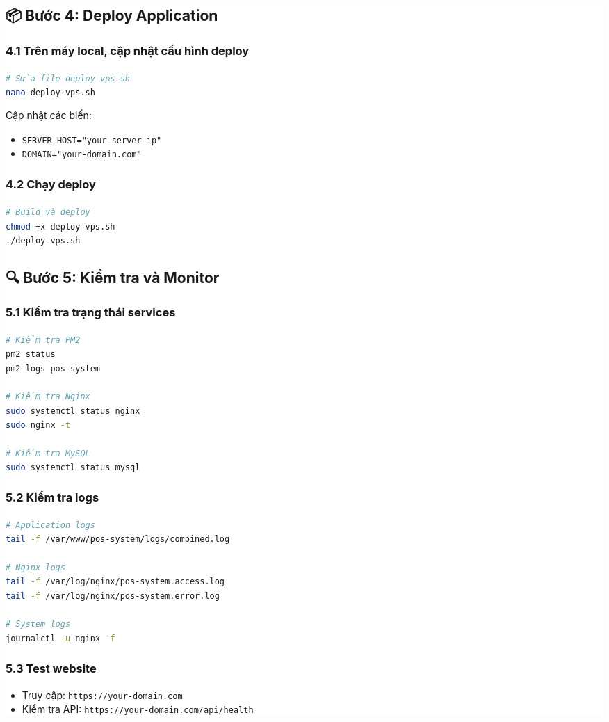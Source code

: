 ## 📦 Bước 4: Deploy Application

### 4.1 Trên máy local, cập nhật cấu hình deploy
```bash
# Sửa file deploy-vps.sh
nano deploy-vps.sh
```

Cập nhật các biến:
- `SERVER_HOST="your-server-ip"`
- `DOMAIN="your-domain.com"`

### 4.2 Chạy deploy
```bash
# Build và deploy
chmod +x deploy-vps.sh
./deploy-vps.sh
```

## 🔍 Bước 5: Kiểm tra và Monitor

### 5.1 Kiểm tra trạng thái services
```bash
# Kiểm tra PM2
pm2 status
pm2 logs pos-system

# Kiểm tra Nginx
sudo systemctl status nginx
sudo nginx -t

# Kiểm tra MySQL
sudo systemctl status mysql
```

### 5.2 Kiểm tra logs
```bash
# Application logs
tail -f /var/www/pos-system/logs/combined.log

# Nginx logs
tail -f /var/log/nginx/pos-system.access.log
tail -f /var/log/nginx/pos-system.error.log

# System logs
journalctl -u nginx -f
```

### 5.3 Test website
- Truy cập: `https://your-domain.com`
- Kiểm tra API: `https://your-domain.com/api/health`
